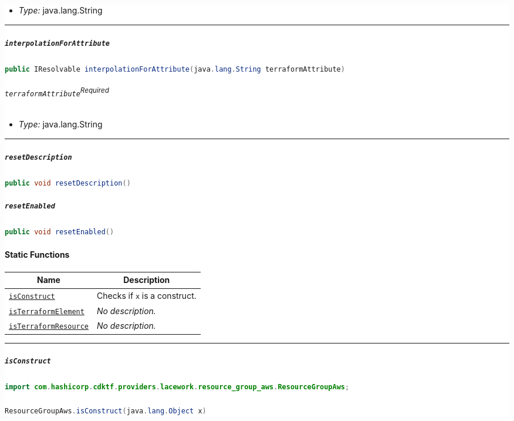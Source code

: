 - *Type:* java.lang.String

---

##### `interpolationForAttribute` <a name="interpolationForAttribute" id="rhizo-co-terraform-provider-lacework.resourceGroupAws.ResourceGroupAws.interpolationForAttribute"></a>

```java
public IResolvable interpolationForAttribute(java.lang.String terraformAttribute)
```

###### `terraformAttribute`<sup>Required</sup> <a name="terraformAttribute" id="rhizo-co-terraform-provider-lacework.resourceGroupAws.ResourceGroupAws.interpolationForAttribute.parameter.terraformAttribute"></a>

- *Type:* java.lang.String

---

##### `resetDescription` <a name="resetDescription" id="rhizo-co-terraform-provider-lacework.resourceGroupAws.ResourceGroupAws.resetDescription"></a>

```java
public void resetDescription()
```

##### `resetEnabled` <a name="resetEnabled" id="rhizo-co-terraform-provider-lacework.resourceGroupAws.ResourceGroupAws.resetEnabled"></a>

```java
public void resetEnabled()
```

#### Static Functions <a name="Static Functions" id="Static Functions"></a>

| **Name** | **Description** |
| --- | --- |
| <code><a href="#rhizo-co-terraform-provider-lacework.resourceGroupAws.ResourceGroupAws.isConstruct">isConstruct</a></code> | Checks if `x` is a construct. |
| <code><a href="#rhizo-co-terraform-provider-lacework.resourceGroupAws.ResourceGroupAws.isTerraformElement">isTerraformElement</a></code> | *No description.* |
| <code><a href="#rhizo-co-terraform-provider-lacework.resourceGroupAws.ResourceGroupAws.isTerraformResource">isTerraformResource</a></code> | *No description.* |

---

##### `isConstruct` <a name="isConstruct" id="rhizo-co-terraform-provider-lacework.resourceGroupAws.ResourceGroupAws.isConstruct"></a>

```java
import com.hashicorp.cdktf.providers.lacework.resource_group_aws.ResourceGroupAws;

ResourceGroupAws.isConstruct(java.lang.Object x)
```
